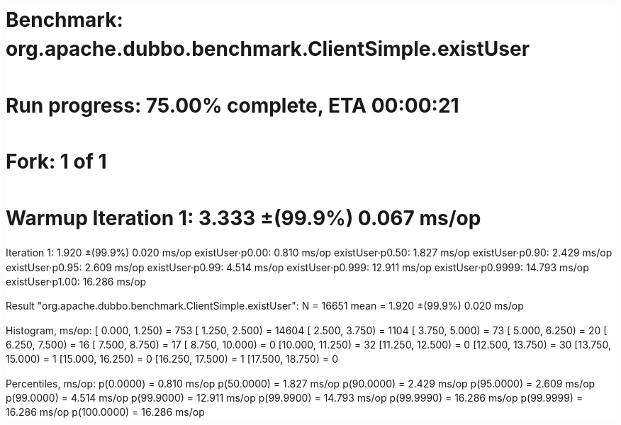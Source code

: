 # Benchmark: org.apache.dubbo.benchmark.ClientSimple.existUser

# Run progress: 75.00% complete, ETA 00:00:21
# Fork: 1 of 1
# Warmup Iteration   1: 3.333 ±(99.9%) 0.067 ms/op
Iteration   1: 1.920 ±(99.9%) 0.020 ms/op
                 existUser·p0.00:   0.810 ms/op
                 existUser·p0.50:   1.827 ms/op
                 existUser·p0.90:   2.429 ms/op
                 existUser·p0.95:   2.609 ms/op
                 existUser·p0.99:   4.514 ms/op
                 existUser·p0.999:  12.911 ms/op
                 existUser·p0.9999: 14.793 ms/op
                 existUser·p1.00:   16.286 ms/op



Result "org.apache.dubbo.benchmark.ClientSimple.existUser":
  N = 16651
  mean =      1.920 ±(99.9%) 0.020 ms/op

  Histogram, ms/op:
    [ 0.000,  1.250) = 753 
    [ 1.250,  2.500) = 14604 
    [ 2.500,  3.750) = 1104 
    [ 3.750,  5.000) = 73 
    [ 5.000,  6.250) = 20 
    [ 6.250,  7.500) = 16 
    [ 7.500,  8.750) = 17 
    [ 8.750, 10.000) = 0 
    [10.000, 11.250) = 32 
    [11.250, 12.500) = 0 
    [12.500, 13.750) = 30 
    [13.750, 15.000) = 1 
    [15.000, 16.250) = 0 
    [16.250, 17.500) = 1 
    [17.500, 18.750) = 0 

  Percentiles, ms/op:
      p(0.0000) =      0.810 ms/op
     p(50.0000) =      1.827 ms/op
     p(90.0000) =      2.429 ms/op
     p(95.0000) =      2.609 ms/op
     p(99.0000) =      4.514 ms/op
     p(99.9000) =     12.911 ms/op
     p(99.9900) =     14.793 ms/op
     p(99.9990) =     16.286 ms/op
     p(99.9999) =     16.286 ms/op
    p(100.0000) =     16.286 ms/op
